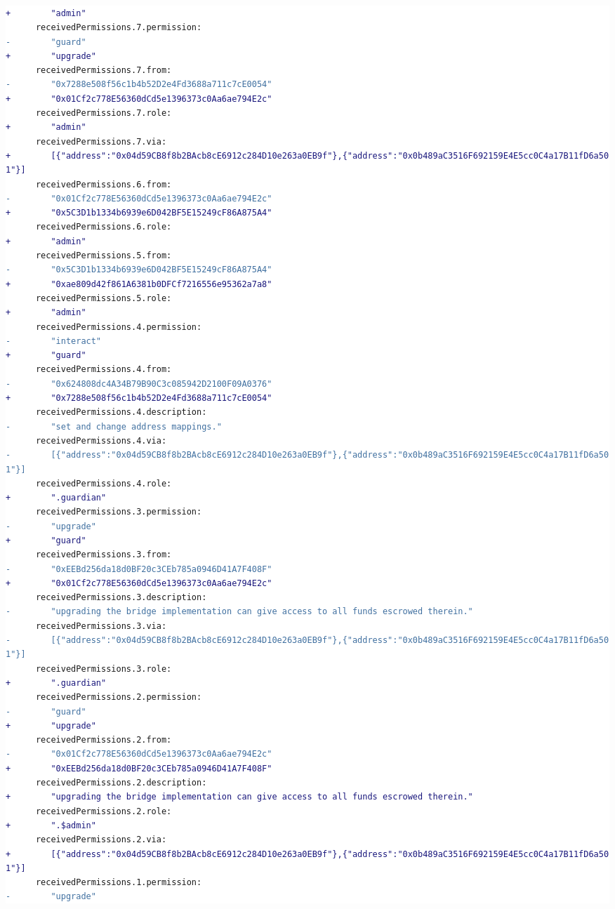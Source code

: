 ```diff
+        "admin"
      receivedPermissions.7.permission:
-        "guard"
+        "upgrade"
      receivedPermissions.7.from:
-        "0x7288e508f56c1b4b52D2e4Fd3688a711c7cE0054"
+        "0x01Cf2c778E56360dCd5e1396373c0Aa6ae794E2c"
      receivedPermissions.7.role:
+        "admin"
      receivedPermissions.7.via:
+        [{"address":"0x04d59CB8f8b2BAcb8cE6912c284D10e263a0EB9f"},{"address":"0x0b489aC3516F692159E4E5cc0C4a17B11fD6a501"}]
      receivedPermissions.6.from:
-        "0x01Cf2c778E56360dCd5e1396373c0Aa6ae794E2c"
+        "0x5C3D1b1334b6939e6D042BF5E15249cF86A875A4"
      receivedPermissions.6.role:
+        "admin"
      receivedPermissions.5.from:
-        "0x5C3D1b1334b6939e6D042BF5E15249cF86A875A4"
+        "0xae809d42f861A6381b0DFCf7216556e95362a7a8"
      receivedPermissions.5.role:
+        "admin"
      receivedPermissions.4.permission:
-        "interact"
+        "guard"
      receivedPermissions.4.from:
-        "0x624808dc4A34B79B90C3c085942D2100F09A0376"
+        "0x7288e508f56c1b4b52D2e4Fd3688a711c7cE0054"
      receivedPermissions.4.description:
-        "set and change address mappings."
      receivedPermissions.4.via:
-        [{"address":"0x04d59CB8f8b2BAcb8cE6912c284D10e263a0EB9f"},{"address":"0x0b489aC3516F692159E4E5cc0C4a17B11fD6a501"}]
      receivedPermissions.4.role:
+        ".guardian"
      receivedPermissions.3.permission:
-        "upgrade"
+        "guard"
      receivedPermissions.3.from:
-        "0xEEBd256da18d0BF20c3CEb785a0946D41A7F408F"
+        "0x01Cf2c778E56360dCd5e1396373c0Aa6ae794E2c"
      receivedPermissions.3.description:
-        "upgrading the bridge implementation can give access to all funds escrowed therein."
      receivedPermissions.3.via:
-        [{"address":"0x04d59CB8f8b2BAcb8cE6912c284D10e263a0EB9f"},{"address":"0x0b489aC3516F692159E4E5cc0C4a17B11fD6a501"}]
      receivedPermissions.3.role:
+        ".guardian"
      receivedPermissions.2.permission:
-        "guard"
+        "upgrade"
      receivedPermissions.2.from:
-        "0x01Cf2c778E56360dCd5e1396373c0Aa6ae794E2c"
+        "0xEEBd256da18d0BF20c3CEb785a0946D41A7F408F"
      receivedPermissions.2.description:
+        "upgrading the bridge implementation can give access to all funds escrowed therein."
      receivedPermissions.2.role:
+        ".$admin"
      receivedPermissions.2.via:
+        [{"address":"0x04d59CB8f8b2BAcb8cE6912c284D10e263a0EB9f"},{"address":"0x0b489aC3516F692159E4E5cc0C4a17B11fD6a501"}]
      receivedPermissions.1.permission:
-        "upgrade"
```